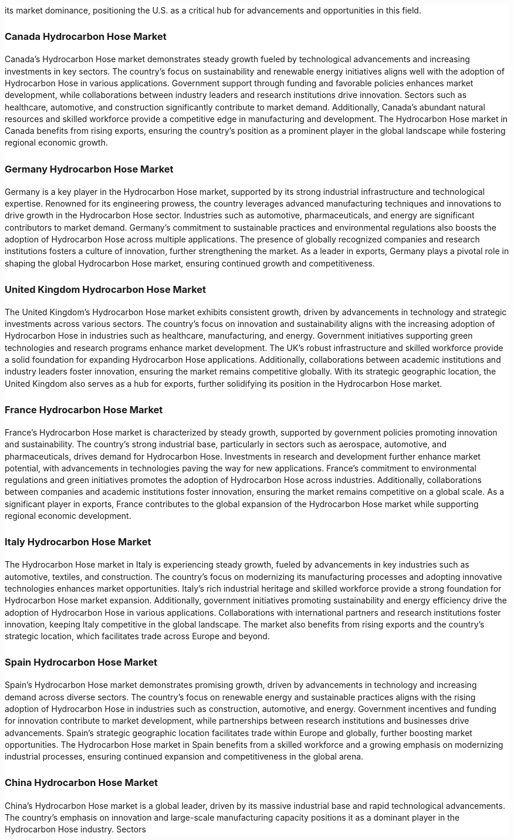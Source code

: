 its market dominance, positioning the U.S. as a critical hub for advancements and opportunities in this field.</p><h3>Canada Hydrocarbon Hose Market</h3><p>Canada&rsquo;s Hydrocarbon Hose market demonstrates steady growth fueled by technological advancements and increasing investments in key sectors. The country&rsquo;s focus on sustainability and renewable energy initiatives aligns well with the adoption of Hydrocarbon Hose in various applications. Government support through funding and favorable policies enhances market development, while collaborations between industry leaders and research institutions drive innovation. Sectors such as healthcare, automotive, and construction significantly contribute to market demand. Additionally, Canada&rsquo;s abundant natural resources and skilled workforce provide a competitive edge in manufacturing and development. The Hydrocarbon Hose market in Canada benefits from rising exports, ensuring the country&rsquo;s position as a prominent player in the global landscape while fostering regional economic growth.</p><h3>Germany Hydrocarbon Hose Market</h3><p>Germany is a key player in the Hydrocarbon Hose market, supported by its strong industrial infrastructure and technological expertise. Renowned for its engineering prowess, the country leverages advanced manufacturing techniques and innovations to drive growth in the Hydrocarbon Hose sector. Industries such as automotive, pharmaceuticals, and energy are significant contributors to market demand. Germany&rsquo;s commitment to sustainable practices and environmental regulations also boosts the adoption of Hydrocarbon Hose across multiple applications. The presence of globally recognized companies and research institutions fosters a culture of innovation, further strengthening the market. As a leader in exports, Germany plays a pivotal role in shaping the global Hydrocarbon Hose market, ensuring continued growth and competitiveness.</p><h3>United Kingdom Hydrocarbon Hose Market</h3><p>The United Kingdom&rsquo;s Hydrocarbon Hose market exhibits consistent growth, driven by advancements in technology and strategic investments across various sectors. The country&rsquo;s focus on innovation and sustainability aligns with the increasing adoption of Hydrocarbon Hose in industries such as healthcare, manufacturing, and energy. Government initiatives supporting green technologies and research programs enhance market development. The UK&rsquo;s robust infrastructure and skilled workforce provide a solid foundation for expanding Hydrocarbon Hose applications. Additionally, collaborations between academic institutions and industry leaders foster innovation, ensuring the market remains competitive globally. With its strategic geographic location, the United Kingdom also serves as a hub for exports, further solidifying its position in the Hydrocarbon Hose market.</p><h3>France Hydrocarbon Hose Market</h3><p>France&rsquo;s Hydrocarbon Hose market is characterized by steady growth, supported by government policies promoting innovation and sustainability. The country&rsquo;s strong industrial base, particularly in sectors such as aerospace, automotive, and pharmaceuticals, drives demand for Hydrocarbon Hose. Investments in research and development further enhance market potential, with advancements in technologies paving the way for new applications. France&rsquo;s commitment to environmental regulations and green initiatives promotes the adoption of Hydrocarbon Hose across industries. Additionally, collaborations between companies and academic institutions foster innovation, ensuring the market remains competitive on a global scale. As a significant player in exports, France contributes to the global expansion of the Hydrocarbon Hose market while supporting regional economic development.</p><h3>Italy Hydrocarbon Hose Market</h3><p>The Hydrocarbon Hose market in Italy is experiencing steady growth, fueled by advancements in key industries such as automotive, textiles, and construction. The country&rsquo;s focus on modernizing its manufacturing processes and adopting innovative technologies enhances market opportunities. Italy&rsquo;s rich industrial heritage and skilled workforce provide a strong foundation for Hydrocarbon Hose market expansion. Additionally, government initiatives promoting sustainability and energy efficiency drive the adoption of Hydrocarbon Hose in various applications. Collaborations with international partners and research institutions foster innovation, keeping Italy competitive in the global landscape. The market also benefits from rising exports and the country&rsquo;s strategic location, which facilitates trade across Europe and beyond.</p><h3>Spain Hydrocarbon Hose Market</h3><p>Spain&rsquo;s Hydrocarbon Hose market demonstrates promising growth, driven by advancements in technology and increasing demand across diverse sectors. The country&rsquo;s focus on renewable energy and sustainable practices aligns with the rising adoption of Hydrocarbon Hose in industries such as construction, automotive, and energy. Government incentives and funding for innovation contribute to market development, while partnerships between research institutions and businesses drive advancements. Spain&rsquo;s strategic geographic location facilitates trade within Europe and globally, further boosting market opportunities. The Hydrocarbon Hose market in Spain benefits from a skilled workforce and a growing emphasis on modernizing industrial processes, ensuring continued expansion and competitiveness in the global arena.</p><h3>China Hydrocarbon Hose Market</h3><p>China&rsquo;s Hydrocarbon Hose market is a global leader, driven by its massive industrial base and rapid technological advancements. The country&rsquo;s emphasis on innovation and large-scale manufacturing capacity positions it as a dominant player in the Hydrocarbon Hose industry. Sectors